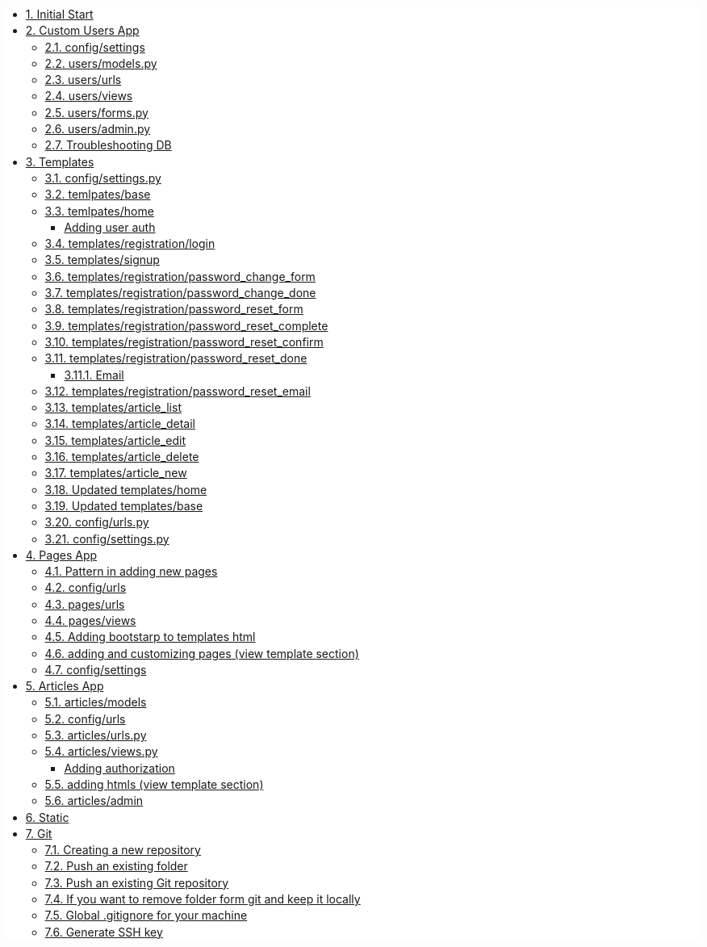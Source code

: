 

- [1. Initial Start](#1-initial-start)
- [2. Custom Users App](#2-custom-users-app)
  - [2.1. config/settings](#21-configsettings)
  - [2.2. users/models.py](#22-usersmodelspy)
  - [2.3. users/urls](#23-usersurls)
  - [2.4. users/views](#24-usersviews)
  - [2.5. users/forms.py](#25-usersformspy)
  - [2.6. users/admin.py](#26-usersadminpy)
  - [2.7. Troubleshooting DB](#27-troubleshooting-db)
- [3. Templates](#3-templates)
  - [3.1. config/settings.py](#31-configsettingspy)
  - [3.2. temlpates/base](#32-temlpatesbase)
  - [3.3. temlpates/home](#33-temlpateshome)
    - [Adding user auth](#adding-user-auth)
  - [3.4. templates/registration/login](#34-templatesregistrationlogin)
  - [3.5. templates/signup](#35-templatessignup)
  - [3.6. templates/registration/password_change_form](#36-templatesregistrationpassword_change_form)
  - [3.7. templates/registration/password_change_done](#37-templatesregistrationpassword_change_done)
  - [3.8. templates/registration/password_reset_form](#38-templatesregistrationpassword_reset_form)
  - [3.9. templates/registration/password_reset_complete](#39-templatesregistrationpassword_reset_complete)
  - [3.10. templates/registration/password_reset_confirm](#310-templatesregistrationpassword_reset_confirm)
  - [3.11. templates/registration/password_reset_done](#311-templatesregistrationpassword_reset_done)
    - [3.11.1. Email](#3111-email)
  - [3.12. templates/registration/password_reset_email](#312-templatesregistrationpassword_reset_email)
  - [3.13. templates/article_list](#313-templatesarticle_list)
  - [3.14. templates/article_detail](#314-templatesarticle_detail)
  - [3.15. templates/article_edit](#315-templatesarticle_edit)
  - [3.16. templates/article_delete](#316-templatesarticle_delete)
  - [3.17. templates/article_new](#317-templatesarticle_new)
  - [3.18. Updated templates/home](#318-updated-templateshome)
  - [3.19. Updated templates/base](#319-updated-templatesbase)
  - [3.20. config/urls.py](#320-configurlspy)
  - [3.21. config/settings.py](#321-configsettingspy)
- [4. Pages App](#4-pages-app)
  - [4.1. Pattern in adding new pages](#41-pattern-in-adding-new-pages)
  - [4.2. config/urls](#42-configurls)
  - [4.3. pages/urls](#43-pagesurls)
  - [4.4. pages/views](#44-pagesviews)
  - [4.5. Adding bootstarp to templates html](#45-adding-bootstarp-to-templates-html)
  - [4.6. adding and customizing pages (view template section)](#46-adding-and-customizing-pages-view-template-section)
  - [4.7. config/settings](#47-configsettings)
- [5. Articles App](#5-articles-app)
  - [5.1. articles/models](#51-articlesmodels)
  - [5.2. config/urls](#52-configurls)
  - [5.3. articles/urls.py](#53-articlesurlspy)
  - [5.4. articles/views.py](#54-articlesviewspy)
    - [Adding authorization](#adding-authorization)
  - [5.5. adding htmls (view template section)](#55-adding-htmls-view-template-section)
  - [5.6. articles/admin](#56-articlesadmin)
- [6. Static](#6-static)
- [7. Git](#7-git)
  - [7.1. Creating a new repository](#71-creating-a-new-repository)
  - [7.2. Push an existing folder](#72-push-an-existing-folder)
  - [7.3. Push an existing Git repository](#73-push-an-existing-git-repository)
  - [7.4. If you want to remove folder form git and keep it locally](#74-if-you-want-to-remove-folder-form-git-and-keep-it-locally)
  - [7.5. Global .gitignore for your machine](#75-global-gitignore-for-your-machine)
  - [7.6. Generate SSH key](#76-generate-ssh-key)